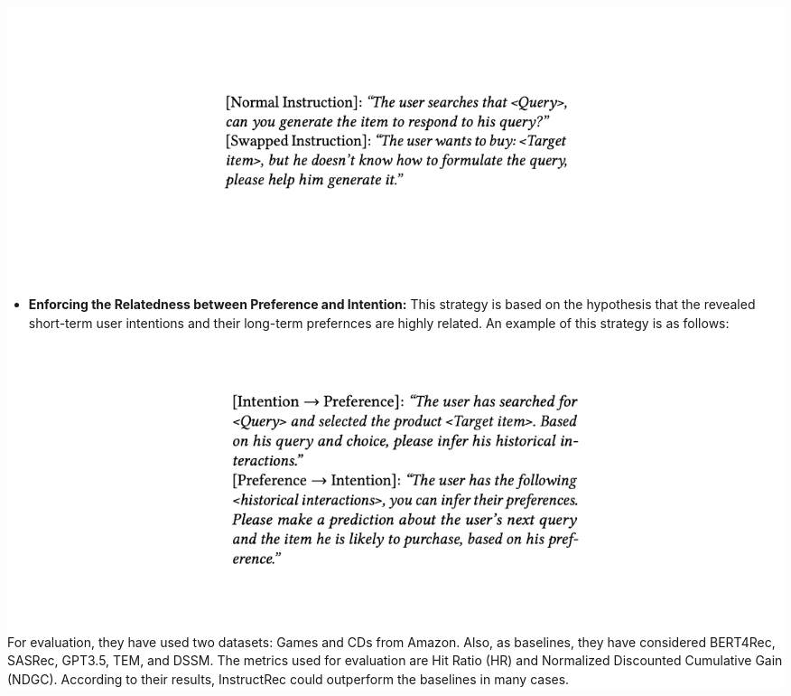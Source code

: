   <p style="text-align:center;"><img src="/assets/img/weekly-review/instructRec_instruction_diversity_swap.png" alt="Instructions Aspects" width="400" height="300"></p>

* **Enforcing the Relatedness between Preference and Intention:** This strategy is based on the hypothesis that the revealed short-term user intentions and their long-term prefernces are highly related. An example of this strategy is as follows:
  <p style="text-align:center;"><img src="/assets/img/weekly-review/instructRec_instruction_diversity_relatedness.png" alt="Instructions Aspects" width="400" height="300"></p>


For evaluation, they have used two datasets:  Games and CDs from Amazon. Also, as baselines, they have considered BERT4Rec, SASRec, GPT3.5, TEM, and DSSM. The metrics used for evaluation are Hit Ratio (HR) and Normalized Discounted Cumulative Gain (NDGC). According to their results, InstructRec could outperform the baselines in many cases.


[InstructRecPaper]: https://arxiv.org/abs/2305.07001
[InstructRecSum]: /papers/weekly-review/nlp/2023-05-14-week-19/#recommendation-as-instruction-following-a-large-language-model-empowered-recommendation-approach
